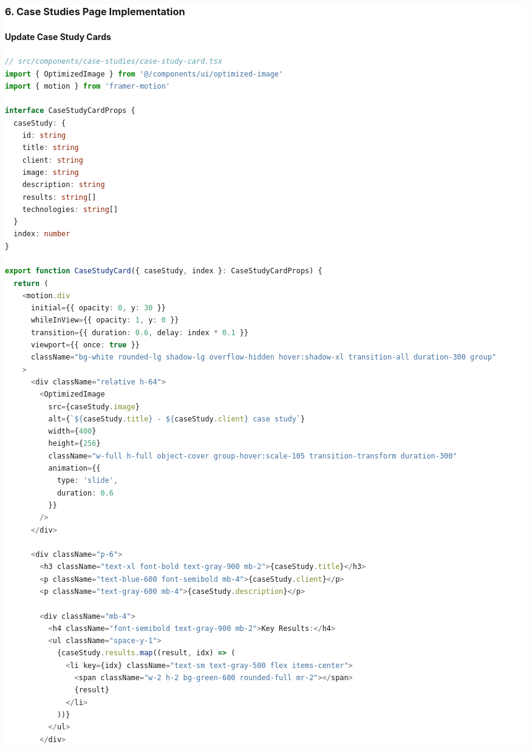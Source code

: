 ### 6. Case Studies Page Implementation

#### Update Case Study Cards

```typescript
// src/components/case-studies/case-study-card.tsx
import { OptimizedImage } from '@/components/ui/optimized-image'
import { motion } from 'framer-motion'

interface CaseStudyCardProps {
  caseStudy: {
    id: string
    title: string
    client: string
    image: string
    description: string
    results: string[]
    technologies: string[]
  }
  index: number
}

export function CaseStudyCard({ caseStudy, index }: CaseStudyCardProps) {
  return (
    <motion.div
      initial={{ opacity: 0, y: 30 }}
      whileInView={{ opacity: 1, y: 0 }}
      transition={{ duration: 0.6, delay: index * 0.1 }}
      viewport={{ once: true }}
      className="bg-white rounded-lg shadow-lg overflow-hidden hover:shadow-xl transition-all duration-300 group"
    >
      <div className="relative h-64">
        <OptimizedImage
          src={caseStudy.image}
          alt={`${caseStudy.title} - ${caseStudy.client} case study`}
          width={400}
          height={256}
          className="w-full h-full object-cover group-hover:scale-105 transition-transform duration-300"
          animation={{
            type: 'slide',
            duration: 0.6
          }}
        />
      </div>

      <div className="p-6">
        <h3 className="text-xl font-bold text-gray-900 mb-2">{caseStudy.title}</h3>
        <p className="text-blue-600 font-semibold mb-4">{caseStudy.client}</p>
        <p className="text-gray-600 mb-4">{caseStudy.description}</p>

        <div className="mb-4">
          <h4 className="font-semibold text-gray-900 mb-2">Key Results:</h4>
          <ul className="space-y-1">
            {caseStudy.results.map((result, idx) => (
              <li key={idx} className="text-sm text-gray-500 flex items-center">
                <span className="w-2 h-2 bg-green-600 rounded-full mr-2"></span>
                {result}
              </li>
            ))}
          </ul>
        </div>

```